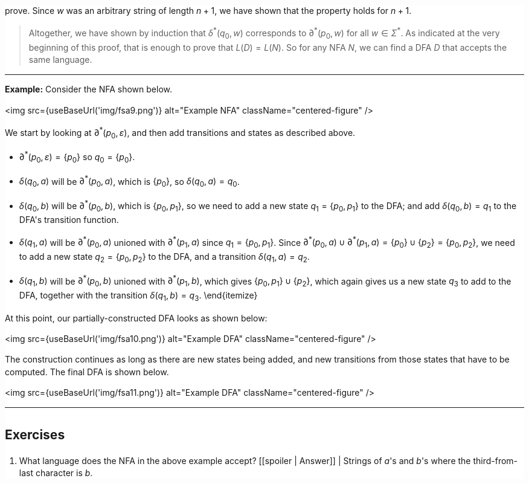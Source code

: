 prove. Since $w$ was an arbitrary string of length $n+1$, we have shown that 
the property holds for $n+1$.
>
> Altogether, we have shown by induction that $\delta^*(q_0,w)$ corresponds to
$\partial^*(p_0,w)$ for all
$w\in\Sigma^*$. As indicated at the very beginning of this proof, that is enough to
prove that $L(D)= L(N)$. So for any NFA $N$, we can find a DFA $D$ that accepts
the same language.

---
**Example:**
Consider the NFA shown below.

<img src={useBaseUrl('img/fsa9.png')}
alt="Example NFA" className="centered-figure" />

We start by looking at $\partial^*(p_0, \varepsilon)$, and then add transitions and
states as described above.

   * $\partial^*(p_0, \varepsilon) = \{p_0\}$ so $q_0 = \{p_0\}$.

   * $\delta(q_0,a)$ will be $\partial^*(p_0,a)$, which is $\{p_0\}$, 
so $\delta(q_0,a) = q_0$.

   * $\delta(q_0,b)$ will be $\partial^*(p_0,b)$, which is $\{p_0, p_1\}$,
so we need to add a new state
$q_1 = \{p_0, p_1\}$ to the DFA; and add $\delta(q_0,b) = q_1$ to the DFA's
transition function.

   * $\delta(q_1,a)$ will be $\partial^*(p_0,a)$ unioned with $\partial^*(p_1,a)$ since
$q_1 = \{p_0, p_1\}$. Since $\partial^*(p_0,a) \cup \partial^*(p_1,a) = \{p_0\} \cup
\{p_2\} = \{p_0,p_2\}$, we need to add a new state $q_2 = \{p_0, p_2\}$ to the
DFA, and a transition $\delta(q_1,a) = q_2$.

   * $\delta(q_1,b)$ will be $\partial^*(p_0,b)$ unioned with $\partial^*(p_1,b)$, which
gives $\{p_0, p_1\} \cup \{p_2\}$, which again gives us a new state $q_3$ to add to
the DFA, together with the transition $\delta(q_1,b) = q_3$.
\end{itemize}

At this point, our partially-constructed DFA looks as shown below:

<img src={useBaseUrl('img/fsa10.png')}
alt="Example DFA" className="centered-figure" />

The construction continues as long as there are new states being added, and new
transitions from those states that have to be computed.
The final DFA is shown below.

<img src={useBaseUrl('img/fsa11.png')}
alt="Example DFA" className="centered-figure" />

---

## Exercises
1. What language does the NFA in the above example accept?
[[spoiler | Answer]]
| Strings of $a$'s and $b$'s where the third-from-last character is $b$.
